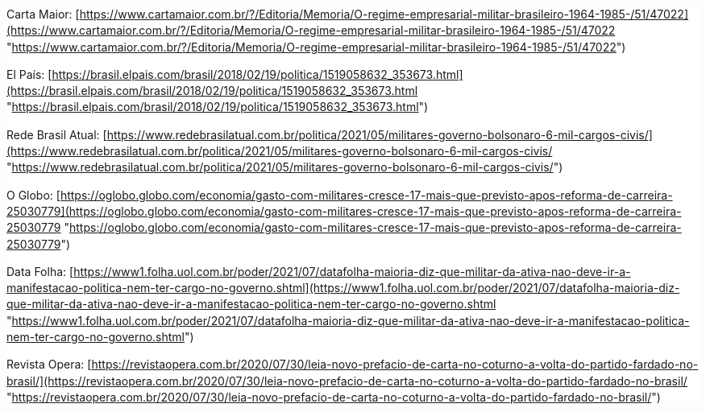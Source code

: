 Carta Maior: [https://www.cartamaior.com.br/?/Editoria/Memoria/O-regime-empresarial-militar-brasileiro-1964-1985-/51/47022](https://www.cartamaior.com.br/?/Editoria/Memoria/O-regime-empresarial-militar-brasileiro-1964-1985-/51/47022 "https://www.cartamaior.com.br/?/Editoria/Memoria/O-regime-empresarial-militar-brasileiro-1964-1985-/51/47022")

El País: [https://brasil.elpais.com/brasil/2018/02/19/politica/1519058632_353673.html](https://brasil.elpais.com/brasil/2018/02/19/politica/1519058632_353673.html "https://brasil.elpais.com/brasil/2018/02/19/politica/1519058632_353673.html")

Rede Brasil Atual: [https://www.redebrasilatual.com.br/politica/2021/05/militares-governo-bolsonaro-6-mil-cargos-civis/](https://www.redebrasilatual.com.br/politica/2021/05/militares-governo-bolsonaro-6-mil-cargos-civis/ "https://www.redebrasilatual.com.br/politica/2021/05/militares-governo-bolsonaro-6-mil-cargos-civis/")

O Globo: [https://oglobo.globo.com/economia/gasto-com-militares-cresce-17-mais-que-previsto-apos-reforma-de-carreira-25030779](https://oglobo.globo.com/economia/gasto-com-militares-cresce-17-mais-que-previsto-apos-reforma-de-carreira-25030779 "https://oglobo.globo.com/economia/gasto-com-militares-cresce-17-mais-que-previsto-apos-reforma-de-carreira-25030779")

Data Folha: [https://www1.folha.uol.com.br/poder/2021/07/datafolha-maioria-diz-que-militar-da-ativa-nao-deve-ir-a-manifestacao-politica-nem-ter-cargo-no-governo.shtml](https://www1.folha.uol.com.br/poder/2021/07/datafolha-maioria-diz-que-militar-da-ativa-nao-deve-ir-a-manifestacao-politica-nem-ter-cargo-no-governo.shtml "https://www1.folha.uol.com.br/poder/2021/07/datafolha-maioria-diz-que-militar-da-ativa-nao-deve-ir-a-manifestacao-politica-nem-ter-cargo-no-governo.shtml")

Revista Opera: [https://revistaopera.com.br/2020/07/30/leia-novo-prefacio-de-carta-no-coturno-a-volta-do-partido-fardado-no-brasil/](https://revistaopera.com.br/2020/07/30/leia-novo-prefacio-de-carta-no-coturno-a-volta-do-partido-fardado-no-brasil/ "https://revistaopera.com.br/2020/07/30/leia-novo-prefacio-de-carta-no-coturno-a-volta-do-partido-fardado-no-brasil/")